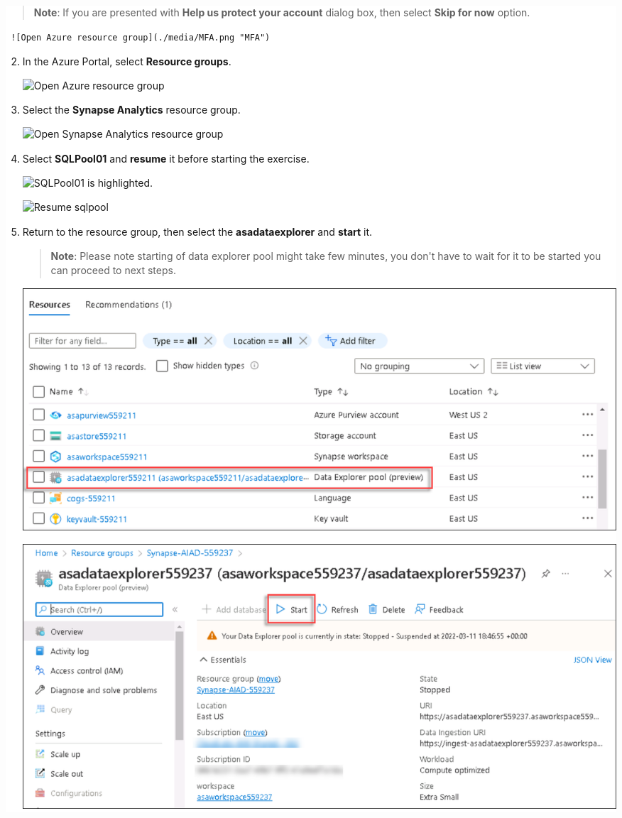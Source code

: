    > **Note**: If you are presented with **Help us protect your account** dialog box, then select **Skip for now** option.

     ![Open Azure resource group](./media/MFA.png "MFA")
   
2. In the Azure Portal, select **Resource groups**.

   ![Open Azure resource group](./media/00-open-resource-groups.png "Azure resource groups")

3. Select the **Synapse Analytics** resource group.

   ![Open Synapse Analytics resource group](./media/00-open-synapse-resource-group.png "Resources list")

4. Select **SQLPool01** and **resume** it before starting the exercise.

   ![SQLPool01 is highlighted.](media/select-sql-pool.png "SQLPool01")

   ![Resume sqlpool](./media/00-resume-sqlpool.png "Resume")
     
5. Return to the resource group, then select the **asadataexplorer<inject key="uniqueId" enableCopy="false"/>** and **start** it. 

   > **Note**: Please note starting of data explorer pool might take few minutes, you don't have to wait for it to be started you can proceed to next steps.

   ![SQLPool01 is highlighted.](media/ex1dex1.png "SQLPool01")
   
   ![SQLPool01 is highlighted.](media/ex1dex2.png "SQLPool01")
   